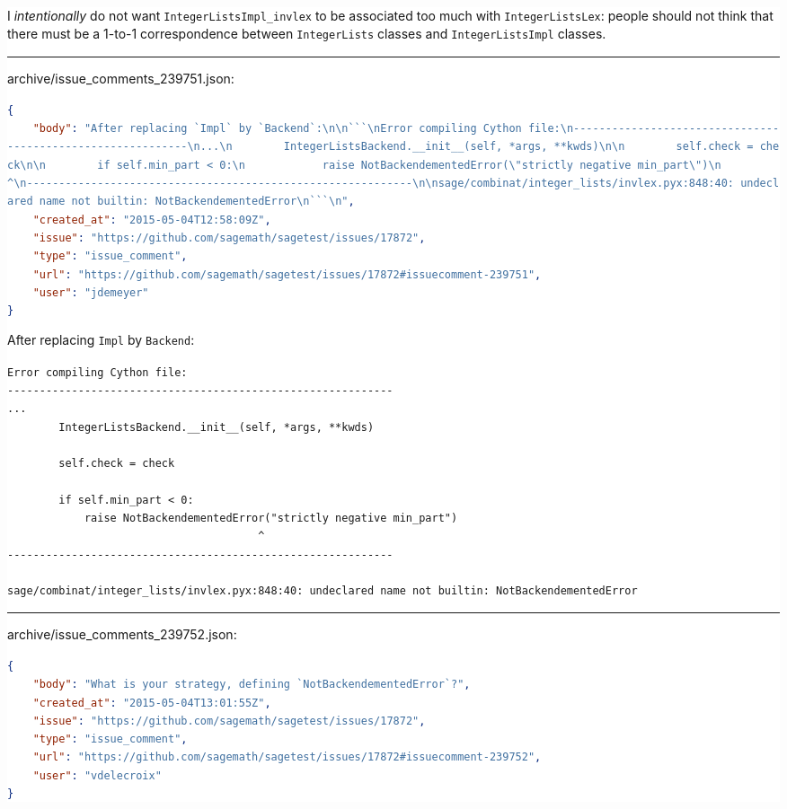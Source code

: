 I *intentionally* do not want `IntegerListsImpl_invlex` to be associated too much with `IntegerListsLex`: people should not think that there must be a 1-to-1 correspondence between `IntegerLists` classes and `IntegerListsImpl` classes.



---

archive/issue_comments_239751.json:
```json
{
    "body": "After replacing `Impl` by `Backend`:\n\n```\nError compiling Cython file:\n------------------------------------------------------------\n...\n        IntegerListsBackend.__init__(self, *args, **kwds)\n\n        self.check = check\n\n        if self.min_part < 0:\n            raise NotBackendementedError(\"strictly negative min_part\")\n                                       ^\n------------------------------------------------------------\n\nsage/combinat/integer_lists/invlex.pyx:848:40: undeclared name not builtin: NotBackendementedError\n```\n",
    "created_at": "2015-05-04T12:58:09Z",
    "issue": "https://github.com/sagemath/sagetest/issues/17872",
    "type": "issue_comment",
    "url": "https://github.com/sagemath/sagetest/issues/17872#issuecomment-239751",
    "user": "jdemeyer"
}
```

After replacing `Impl` by `Backend`:

```
Error compiling Cython file:
------------------------------------------------------------
...
        IntegerListsBackend.__init__(self, *args, **kwds)

        self.check = check

        if self.min_part < 0:
            raise NotBackendementedError("strictly negative min_part")
                                       ^
------------------------------------------------------------

sage/combinat/integer_lists/invlex.pyx:848:40: undeclared name not builtin: NotBackendementedError
```




---

archive/issue_comments_239752.json:
```json
{
    "body": "What is your strategy, defining `NotBackendementedError`?",
    "created_at": "2015-05-04T13:01:55Z",
    "issue": "https://github.com/sagemath/sagetest/issues/17872",
    "type": "issue_comment",
    "url": "https://github.com/sagemath/sagetest/issues/17872#issuecomment-239752",
    "user": "vdelecroix"
}
```
